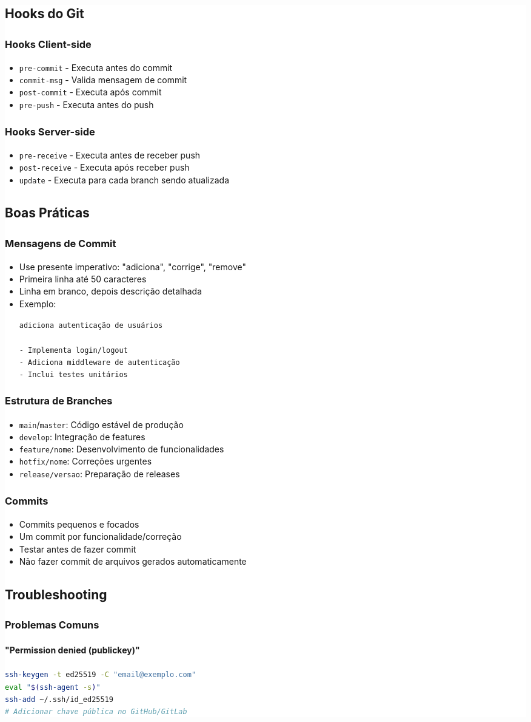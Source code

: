 ## Hooks do Git

### Hooks Client-side
- `pre-commit` - Executa antes do commit
- `commit-msg` - Valida mensagem de commit
- `post-commit` - Executa após commit
- `pre-push` - Executa antes do push

### Hooks Server-side
- `pre-receive` - Executa antes de receber push
- `post-receive` - Executa após receber push
- `update` - Executa para cada branch sendo atualizada

## Boas Práticas

### Mensagens de Commit
- Use presente imperativo: "adiciona", "corrige", "remove"
- Primeira linha até 50 caracteres
- Linha em branco, depois descrição detalhada
- Exemplo:
  ```
  adiciona autenticação de usuários
  
  - Implementa login/logout
  - Adiciona middleware de autenticação
  - Inclui testes unitários
  ```

### Estrutura de Branches
- `main`/`master`: Código estável de produção
- `develop`: Integração de features
- `feature/nome`: Desenvolvimento de funcionalidades
- `hotfix/nome`: Correções urgentes
- `release/versao`: Preparação de releases

### Commits
- Commits pequenos e focados
- Um commit por funcionalidade/correção
- Testar antes de fazer commit
- Não fazer commit de arquivos gerados automaticamente

## Troubleshooting

### Problemas Comuns

#### "Permission denied (publickey)"
```bash
ssh-keygen -t ed25519 -C "email@exemplo.com"
eval "$(ssh-agent -s)"
ssh-add ~/.ssh/id_ed25519
# Adicionar chave pública no GitHub/GitLab
```
